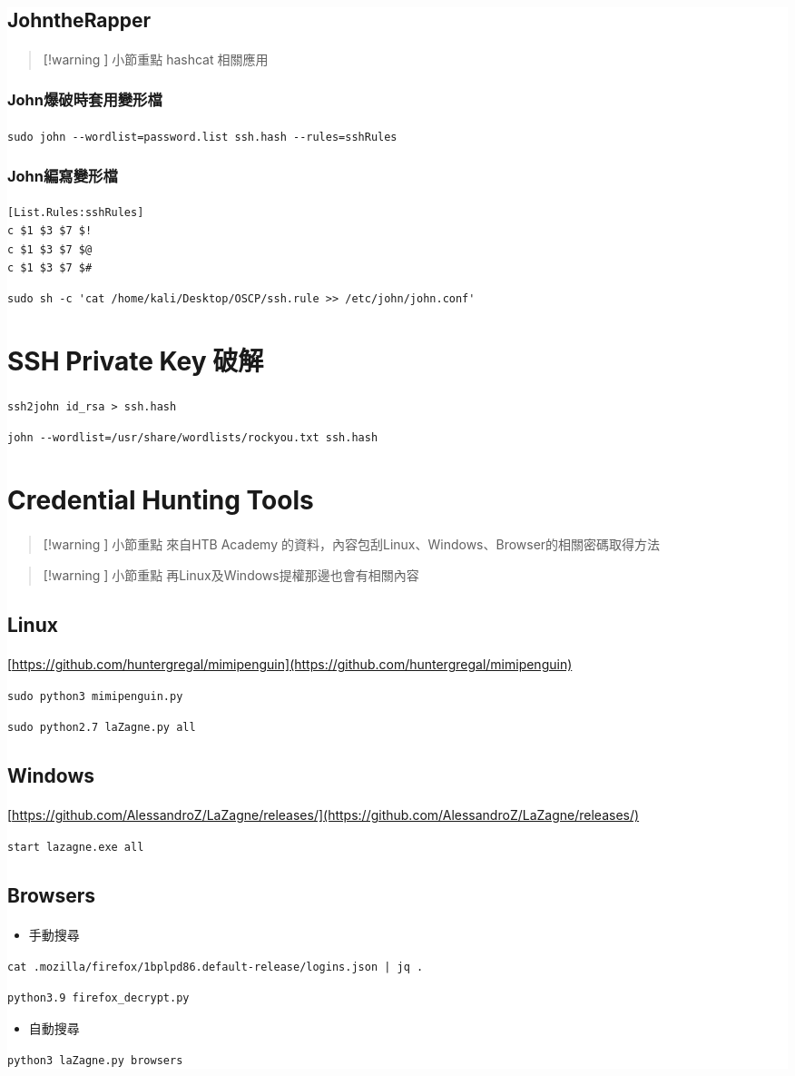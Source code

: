 ## JohntheRapper
>[!warning ] 小節重點
>hashcat 相關應用
### John爆破時套用變形檔
```
sudo john --wordlist=password.list ssh.hash --rules=sshRules
```
### John編寫變形檔
```
[List.Rules:sshRules] 
c $1 $3 $7 $! 
c $1 $3 $7 $@ 
c $1 $3 $7 $#
```
```
sudo sh -c 'cat /home/kali/Desktop/OSCP/ssh.rule >> /etc/john/john.conf'
```
# SSH Private Key 破解
```
ssh2john id_rsa > ssh.hash
```
```
john --wordlist=/usr/share/wordlists/rockyou.txt ssh.hash
```
# Credential Hunting Tools
>[!warning ] 小節重點
>來自HTB Academy 的資料，內容包刮Linux、Windows、Browser的相關密碼取得方法

>[!warning ] 小節重點
>再Linux及Windows提權那邊也會有相關內容 

## Linux
[https://github.com/huntergregal/mimipenguin](https://github.com/huntergregal/mimipenguin)
```
sudo python3 mimipenguin.py
```
```
sudo python2.7 laZagne.py all
```
## Windows 
[https://github.com/AlessandroZ/LaZagne/releases/](https://github.com/AlessandroZ/LaZagne/releases/)
```
start lazagne.exe all
```
## Browsers
- 手動搜尋
```
cat .mozilla/firefox/1bplpd86.default-release/logins.json | jq .
```
```
python3.9 firefox_decrypt.py
```
- 自動搜尋
```
python3 laZagne.py browsers
```
